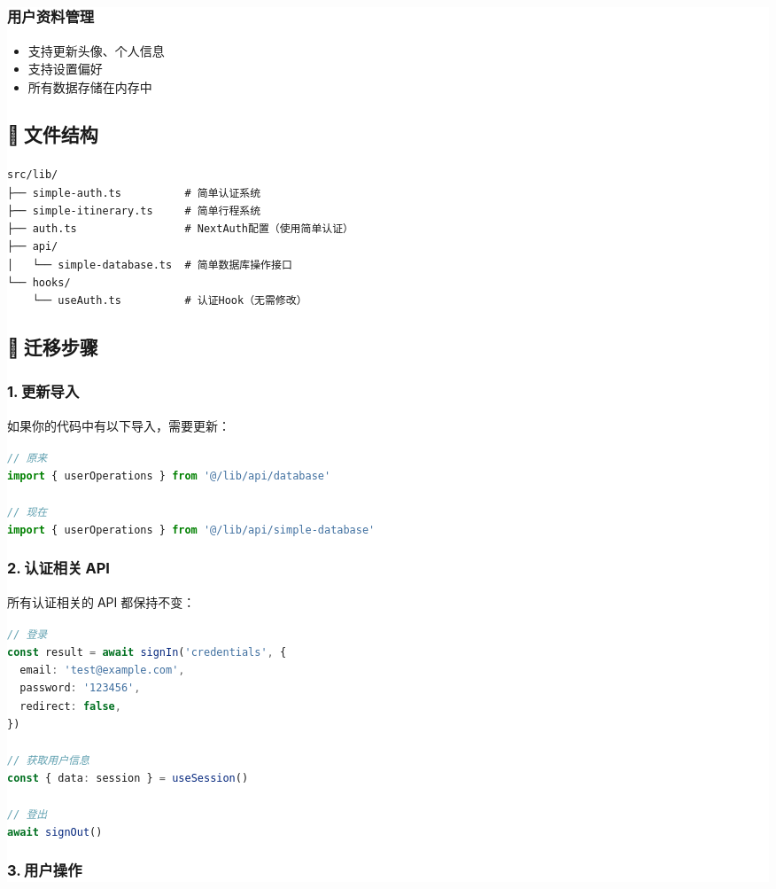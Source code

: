 ### 用户资料管理

- 支持更新头像、个人信息
- 支持设置偏好
- 所有数据存储在内存中

## 📁 文件结构

```
src/lib/
├── simple-auth.ts          # 简单认证系统
├── simple-itinerary.ts     # 简单行程系统
├── auth.ts                 # NextAuth配置（使用简单认证）
├── api/
│   └── simple-database.ts  # 简单数据库操作接口
└── hooks/
    └── useAuth.ts          # 认证Hook（无需修改）
```

## 🔄 迁移步骤

### 1. 更新导入

如果你的代码中有以下导入，需要更新：

```typescript
// 原来
import { userOperations } from '@/lib/api/database'

// 现在
import { userOperations } from '@/lib/api/simple-database'
```

### 2. 认证相关 API

所有认证相关的 API 都保持不变：

```typescript
// 登录
const result = await signIn('credentials', {
  email: 'test@example.com',
  password: '123456',
  redirect: false,
})

// 获取用户信息
const { data: session } = useSession()

// 登出
await signOut()
```

### 3. 用户操作
